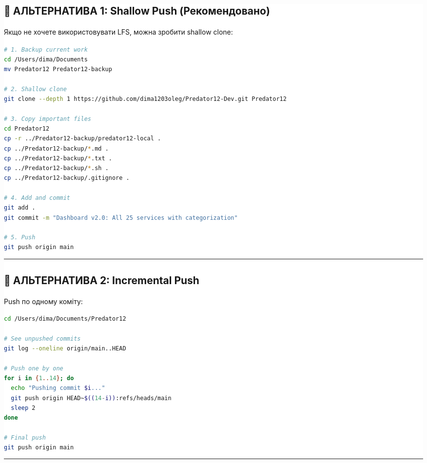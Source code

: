 ## 🔄 АЛЬТЕРНАТИВА 1: Shallow Push (Рекомендовано)

Якщо не хочете використовувати LFS, можна зробити shallow clone:

```bash
# 1. Backup current work
cd /Users/dima/Documents
mv Predator12 Predator12-backup

# 2. Shallow clone
git clone --depth 1 https://github.com/dima1203oleg/Predator12-Dev.git Predator12

# 3. Copy important files
cd Predator12
cp -r ../Predator12-backup/predator12-local .
cp ../Predator12-backup/*.md .
cp ../Predator12-backup/*.txt .
cp ../Predator12-backup/*.sh .
cp ../Predator12-backup/.gitignore .

# 4. Add and commit
git add .
git commit -m "Dashboard v2.0: All 25 services with categorization"

# 5. Push
git push origin main
```

---

## 🔧 АЛЬТЕРНАТИВА 2: Incremental Push

Push по одному коміту:

```bash
cd /Users/dima/Documents/Predator12

# See unpushed commits
git log --oneline origin/main..HEAD

# Push one by one
for i in {1..14}; do
  echo "Pushing commit $i..."
  git push origin HEAD~$((14-i)):refs/heads/main
  sleep 2
done

# Final push
git push origin main
```

---
